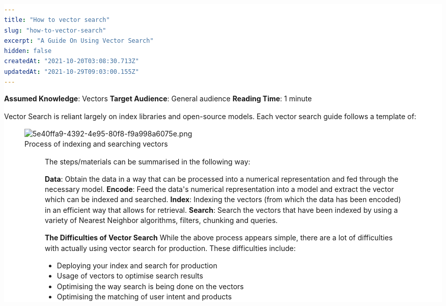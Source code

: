 ```yaml
---
title: "How to vector search"
slug: "how-to-vector-search"
excerpt: "A Guide On Using Vector Search"
hidden: false
createdAt: "2021-10-20T03:08:30.713Z"
updatedAt: "2021-10-29T09:03:00.155Z"
---
```

**Assumed Knowledge**: Vectors
**Target Audience**: General audience
**Reading Time**: 1 minute

Vector Search is reliant largely on index libraries and open-source models. Each vector search guide follows a template of:


<figure>
<img src="https://files.readme.io/5d08a29-5e40ffa9-4392-4e95-80f8-f9a998a6075e.png" width="5000" alt="5e40ffa9-4392-4e95-80f8-f9a998a6075e.png" />
<figcaption>Process of indexing and searching vectors</figcaption>
<figure>
The steps/materials can be summarised in the following way:

**Data**: Obtain the data in a way that can be processed into a numerical representation and fed through the necessary model.
**Encode**: Feed the data's numerical representation into a model and extract the vector which can be indexed and searched.
**Index**: Indexing the vectors (from which the data has been encoded) in an efficient way that allows for retrieval.
**Search**: Search the vectors that have been indexed by using a variety of Nearest Neighbor algorithms, filters, chunking and queries.

**The Difficulties of Vector Search**
While the above process appears simple, there are a lot of difficulties with actually using vector search for production. These difficulties include:

- Deploying your index and search for production
- Usage of vectors to optimise search results
- Optimising the way search is being done on the vectors
- Optimising the matching of user intent and products
